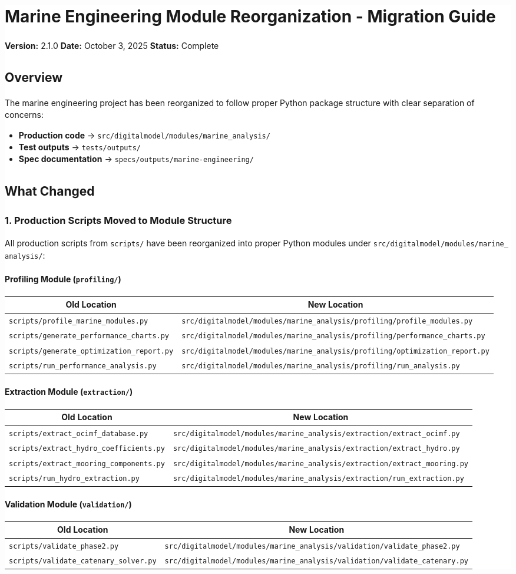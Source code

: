 # Marine Engineering Module Reorganization - Migration Guide

**Version:** 2.1.0
**Date:** October 3, 2025
**Status:** Complete

## Overview

The marine engineering project has been reorganized to follow proper Python package structure with clear separation of concerns:

- **Production code** → `src/digitalmodel/modules/marine_analysis/`
- **Test outputs** → `tests/outputs/`
- **Spec documentation** → `specs/outputs/marine-engineering/`

## What Changed

### 1. Production Scripts Moved to Module Structure

All production scripts from `scripts/` have been reorganized into proper Python modules under `src/digitalmodel/modules/marine_analysis/`:

#### Profiling Module (`profiling/`)
| Old Location | New Location |
|-------------|-------------|
| `scripts/profile_marine_modules.py` | `src/digitalmodel/modules/marine_analysis/profiling/profile_modules.py` |
| `scripts/generate_performance_charts.py` | `src/digitalmodel/modules/marine_analysis/profiling/performance_charts.py` |
| `scripts/generate_optimization_report.py` | `src/digitalmodel/modules/marine_analysis/profiling/optimization_report.py` |
| `scripts/run_performance_analysis.py` | `src/digitalmodel/modules/marine_analysis/profiling/run_analysis.py` |

#### Extraction Module (`extraction/`)
| Old Location | New Location |
|-------------|-------------|
| `scripts/extract_ocimf_database.py` | `src/digitalmodel/modules/marine_analysis/extraction/extract_ocimf.py` |
| `scripts/extract_hydro_coefficients.py` | `src/digitalmodel/modules/marine_analysis/extraction/extract_hydro.py` |
| `scripts/extract_mooring_components.py` | `src/digitalmodel/modules/marine_analysis/extraction/extract_mooring.py` |
| `scripts/run_hydro_extraction.py` | `src/digitalmodel/modules/marine_analysis/extraction/run_extraction.py` |

#### Validation Module (`validation/`)
| Old Location | New Location |
|-------------|-------------|
| `scripts/validate_phase2.py` | `src/digitalmodel/modules/marine_analysis/validation/validate_phase2.py` |
| `scripts/validate_catenary_solver.py` | `src/digitalmodel/modules/marine_analysis/validation/validate_catenary.py` |
